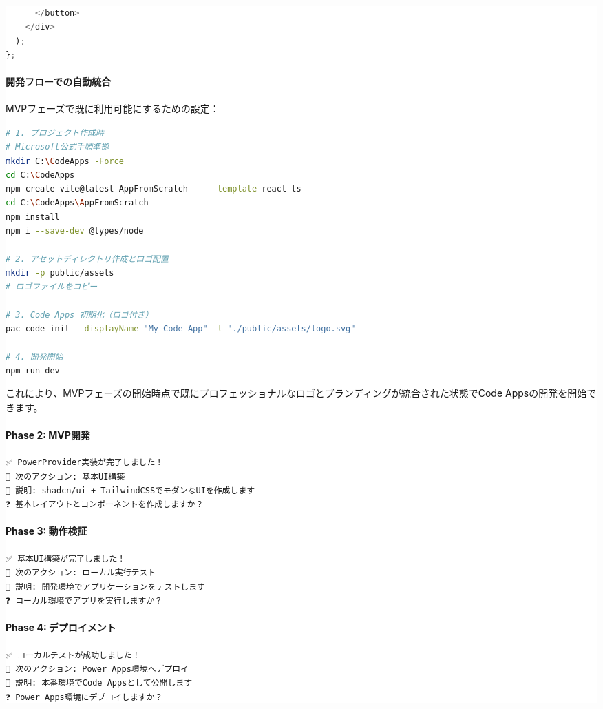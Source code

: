 ```typescript
      </button>
    </div>
  );
};
```

#### **開発フローでの自動統合**

MVPフェーズで既に利用可能にするための設定：

```bash
# 1. プロジェクト作成時
# Microsoft公式手順準拠
mkdir C:\CodeApps -Force
cd C:\CodeApps
npm create vite@latest AppFromScratch -- --template react-ts
cd C:\CodeApps\AppFromScratch
npm install
npm i --save-dev @types/node

# 2. アセットディレクトリ作成とロゴ配置
mkdir -p public/assets
# ロゴファイルをコピー

# 3. Code Apps 初期化（ロゴ付き）
pac code init --displayName "My Code App" -l "./public/assets/logo.svg"

# 4. 開発開始
npm run dev
```

これにより、MVPフェーズの開始時点で既にプロフェッショナルなロゴとブランディングが統合された状態でCode Appsの開発を開始できます。

#### **Phase 2: MVP開発**
```
✅ PowerProvider実装が完了しました！
🎯 次のアクション: 基本UI構築
📝 説明: shadcn/ui + TailwindCSSでモダンなUIを作成します
❓ 基本レイアウトとコンポーネントを作成しますか？
```

#### **Phase 3: 動作検証**
```
✅ 基本UI構築が完了しました！
🎯 次のアクション: ローカル実行テスト
📝 説明: 開発環境でアプリケーションをテストします
❓ ローカル環境でアプリを実行しますか？
```

#### **Phase 4: デプロイメント**
```
✅ ローカルテストが成功しました！
🎯 次のアクション: Power Apps環境へデプロイ
📝 説明: 本番環境でCode Appsとして公開します
❓ Power Apps環境にデプロイしますか？
```

